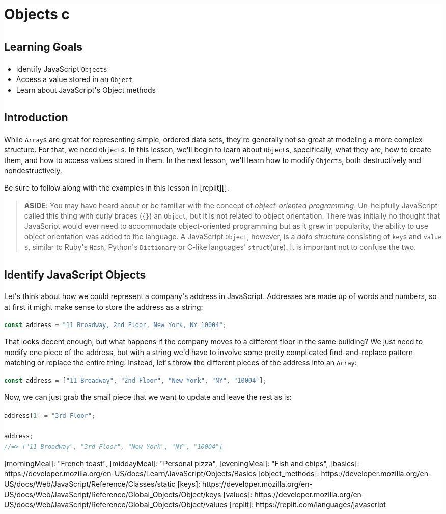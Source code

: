 # Objects c

## Learning Goals

- Identify JavaScript `Object`s
- Access a value stored in an `Object`
- Learn about JavaScript's Object methods

## Introduction

While `Array`s are great for representing simple, ordered data sets, they're
generally not so great at modeling a more complex structure. For that, we need
`Object`s. In this lesson, we'll begin to learn about `Object`s, specifically,
what they are, how to create them, and how to access values stored in them. In
the next lesson, we'll learn how to modify `Object`s, both destructively and
nondestructively.

Be sure to follow along with the examples in this lesson in [replit][].

> **ASIDE**: You may have heard about or be familiar with the concept of
> _object-oriented programming_. Un-helpfully JavaScript called this thing with
> curly braces (`{}`) an `Object`, but it is not related to object orientation.
> There was initially no thought that JavaScript would ever need to accommodate
> object-oriented programming but as it grew in popularity, the ability to use
> object orientation was added to the language. A JavaScript `Object`, however,
> is a _data structure_ consisting of `key`s and `value`s, similar to Ruby's
> `Hash`, Python's `Dictionary` or C-like languages' `struct`(ure). It is
> important not to confuse the two.

## Identify JavaScript Objects

Let's think about how we could represent a company's address in JavaScript.
Addresses are made up of words and numbers, so at first it might make sense to
store the address as a string:

```js
const address = "11 Broadway, 2nd Floor, New York, NY 10004";
```

That looks decent enough, but what happens if the company moves to a different
floor in the same building? We just need to modify one piece of the address, but
with a string we'd have to involve some pretty complicated find-and-replace
pattern matching or replace the entire thing. Instead, let's throw the different
pieces of the address into an `Array`:

```js
const address = ["11 Broadway", "2nd Floor", "New York", "NY", "10004"];
```

Now, we can just grab the small piece that we want to update and leave the rest
as is:

```js
address[1] = "3rd Floor";

address;
//=> ["11 Broadway", "3rd Floor", "New York", "NY", "10004"]
```


  [morningMeal]: "French toast",
  [middayMeal]: "Personal pizza",
  [eveningMeal]: "Fish and chips",
[basics]: https://developer.mozilla.org/en-US/docs/Learn/JavaScript/Objects/Basics
[object_methods]: https://developer.mozilla.org/en-US/docs/Web/JavaScript/Reference/Classes/static
[keys]: https://developer.mozilla.org/en-US/docs/Web/JavaScript/Reference/Global_Objects/Object/keys
[values]: https://developer.mozilla.org/en-US/docs/Web/JavaScript/Reference/Global_Objects/Object/values
[replit]: https://replit.com/languages/javascript